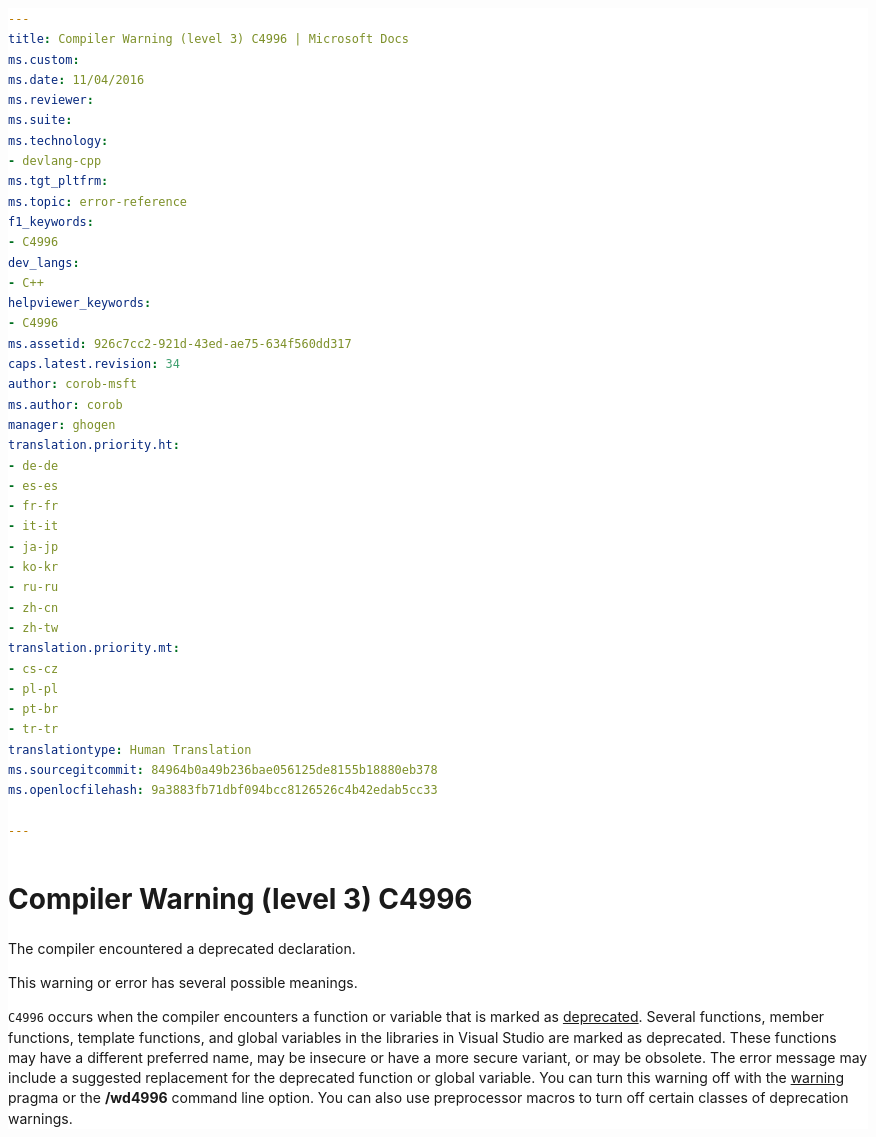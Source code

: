 ```yaml
---
title: Compiler Warning (level 3) C4996 | Microsoft Docs
ms.custom: 
ms.date: 11/04/2016
ms.reviewer: 
ms.suite: 
ms.technology:
- devlang-cpp
ms.tgt_pltfrm: 
ms.topic: error-reference
f1_keywords:
- C4996
dev_langs:
- C++
helpviewer_keywords:
- C4996
ms.assetid: 926c7cc2-921d-43ed-ae75-634f560dd317
caps.latest.revision: 34
author: corob-msft
ms.author: corob
manager: ghogen
translation.priority.ht:
- de-de
- es-es
- fr-fr
- it-it
- ja-jp
- ko-kr
- ru-ru
- zh-cn
- zh-tw
translation.priority.mt:
- cs-cz
- pl-pl
- pt-br
- tr-tr
translationtype: Human Translation
ms.sourcegitcommit: 84964b0a49b236bae056125de8155b18880eb378
ms.openlocfilehash: 9a3883fb71dbf094bcc8126526c4b42edab5cc33

---
```

# Compiler Warning (level 3) C4996
The compiler encountered a deprecated declaration.  
  
 This warning or error has several possible meanings.  
  
 `C4996` occurs when the compiler encounters a function or variable that is marked as [deprecated](../../cpp/deprecated-cpp.md). Several functions, member functions, template functions, and global variables in the libraries in Visual Studio are marked as deprecated. These functions may have a different preferred name, may be insecure or have a more secure variant, or may be obsolete. The error message may include a suggested replacement for the deprecated function or global variable. You can turn this warning off with the [warning](../../preprocessor/warning.md) pragma or the **/wd4996** command line option. You can also use preprocessor macros to turn off certain classes of deprecation warnings.  
  